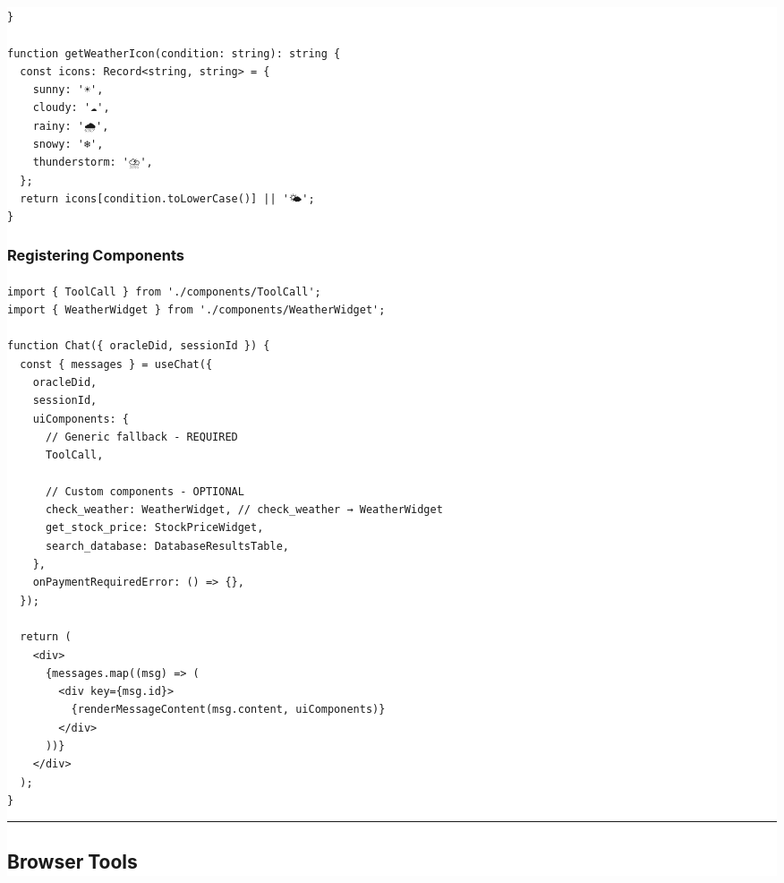 ```tsx
}

function getWeatherIcon(condition: string): string {
  const icons: Record<string, string> = {
    sunny: '☀️',
    cloudy: '☁️',
    rainy: '🌧️',
    snowy: '❄️',
    thunderstorm: '⛈️',
  };
  return icons[condition.toLowerCase()] || '🌤️';
}
```

### Registering Components

```tsx
import { ToolCall } from './components/ToolCall';
import { WeatherWidget } from './components/WeatherWidget';

function Chat({ oracleDid, sessionId }) {
  const { messages } = useChat({
    oracleDid,
    sessionId,
    uiComponents: {
      // Generic fallback - REQUIRED
      ToolCall,

      // Custom components - OPTIONAL
      check_weather: WeatherWidget, // check_weather → WeatherWidget
      get_stock_price: StockPriceWidget,
      search_database: DatabaseResultsTable,
    },
    onPaymentRequiredError: () => {},
  });

  return (
    <div>
      {messages.map((msg) => (
        <div key={msg.id}>
          {renderMessageContent(msg.content, uiComponents)}
        </div>
      ))}
    </div>
  );
}
```

---

## Browser Tools
